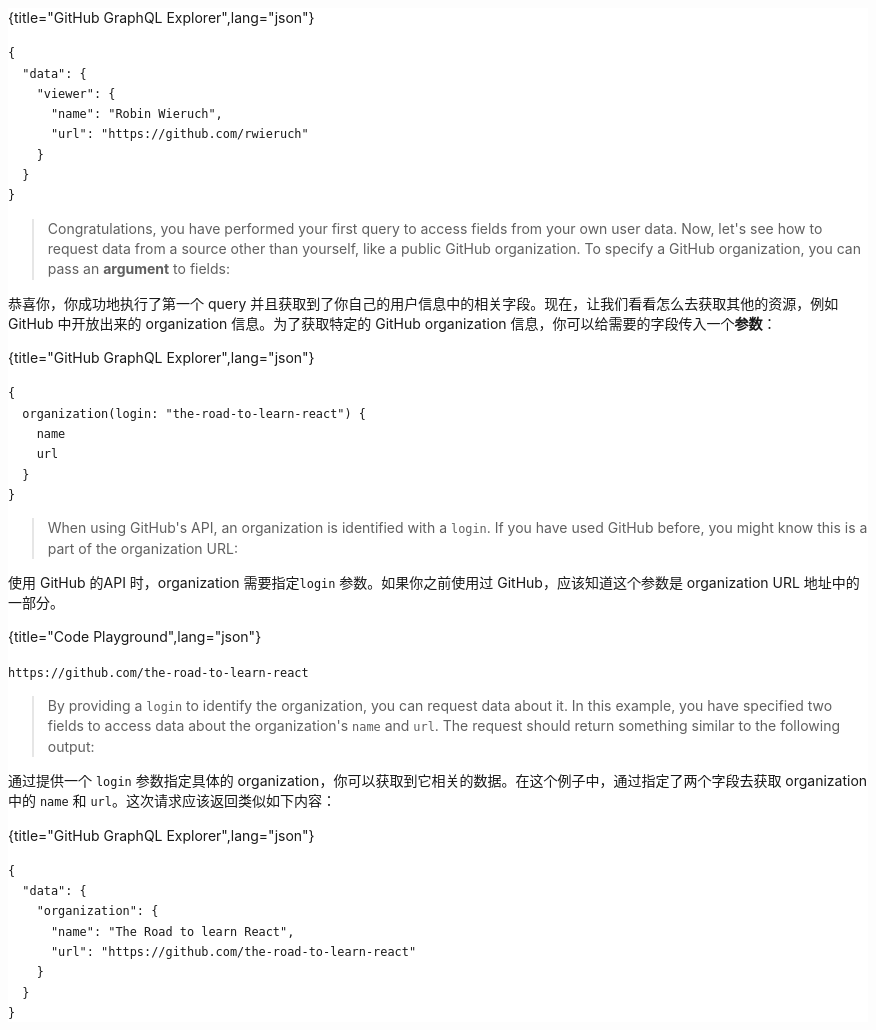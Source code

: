 {title="GitHub GraphQL Explorer",lang="json"}
~~~~~~~~
{
  "data": {
    "viewer": {
      "name": "Robin Wieruch",
      "url": "https://github.com/rwieruch"
    }
  }
}
~~~~~~~~

> Congratulations, you have performed your first query to access fields from your own user data. Now, let's see how to request data from a source other than yourself, like a public GitHub organization. To specify a GitHub organization, you can pass an **argument** to fields:

恭喜你，你成功地执行了第一个 query 并且获取到了你自己的用户信息中的相关字段。现在，让我们看看怎么去获取其他的资源，例如 GitHub 中开放出来的 organization 信息。为了获取特定的 GitHub organization 信息，你可以给需要的字段传入一个**参数**：

{title="GitHub GraphQL Explorer",lang="json"}
~~~~~~~~
{
  organization(login: "the-road-to-learn-react") {
    name
    url
  }
}
~~~~~~~~

> When using GitHub's API, an organization is identified with a `login`. If you have used GitHub before, you might know this is a part of the organization URL:

使用 GitHub 的API 时，organization 需要指定`login` 参数。如果你之前使用过 GitHub，应该知道这个参数是 organization URL 地址中的一部分。

{title="Code Playground",lang="json"}
~~~~~~~~
https://github.com/the-road-to-learn-react
~~~~~~~~

> By providing a `login` to identify the organization, you can request data about it. In this example, you have specified two fields to access data about the organization's `name` and `url`. The request should return something similar to the following output:

通过提供一个 `login`  参数指定具体的 organization，你可以获取到它相关的数据。在这个例子中，通过指定了两个字段去获取 organization 中的 `name` 和 `url`。这次请求应该返回类似如下内容：

{title="GitHub GraphQL Explorer",lang="json"}
~~~~~~~~
{
  "data": {
    "organization": {
      "name": "The Road to learn React",
      "url": "https://github.com/the-road-to-learn-react"
    }
  }
}
~~~~~~~~
